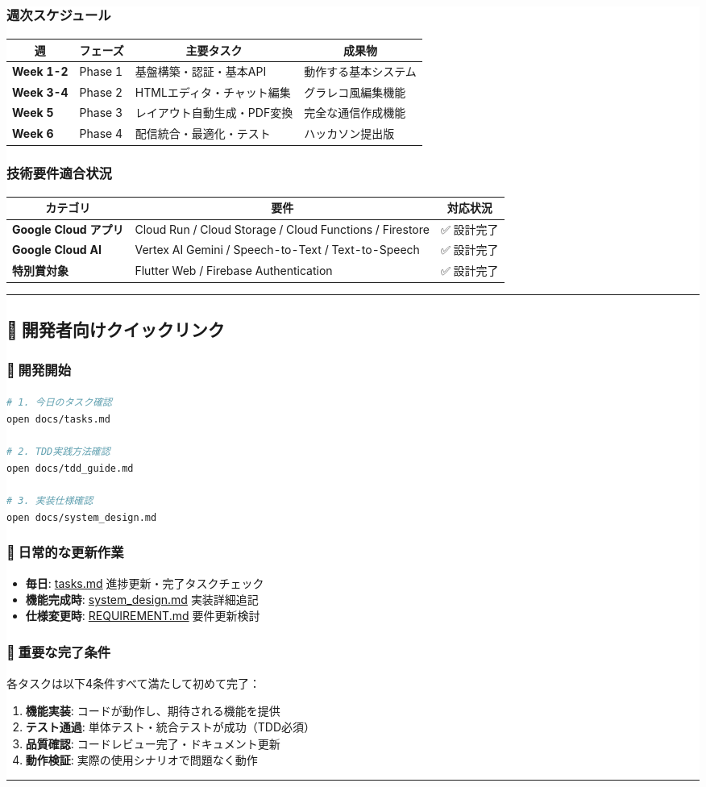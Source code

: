 ### 週次スケジュール

| 週 | フェーズ | 主要タスク | 成果物 |
|----|---------|------------|--------|
| **Week 1-2** | Phase 1 | 基盤構築・認証・基本API | 動作する基本システム |
| **Week 3-4** | Phase 2 | HTMLエディタ・チャット編集 | グラレコ風編集機能 |
| **Week 5** | Phase 3 | レイアウト自動生成・PDF変換 | 完全な通信作成機能 |
| **Week 6** | Phase 4 | 配信統合・最適化・テスト | ハッカソン提出版 |

### 技術要件適合状況

| カテゴリ | 要件 | 対応状況 |
|----------|------|----------|
| **Google Cloud アプリ** | Cloud Run / Cloud Storage / Cloud Functions / Firestore | ✅ 設計完了 |
| **Google Cloud AI** | Vertex AI Gemini / Speech-to-Text / Text-to-Speech | ✅ 設計完了 |
| **特別賞対象** | Flutter Web / Firebase Authentication | ✅ 設計完了 |

---

## 🔧 開発者向けクイックリンク

### 🚀 開発開始

```bash
# 1. 今日のタスク確認
open docs/tasks.md

# 2. TDD実践方法確認  
open docs/tdd_guide.md

# 3. 実装仕様確認
open docs/system_design.md
```

### 📝 日常的な更新作業

- **毎日**: [tasks.md](Archive/tasks.md) 進捗更新・完了タスクチェック
- **機能完成時**: [system_design.md](Archive/system_design.md) 実装詳細追記
- **仕様変更時**: [REQUIREMENT.md](Archive/REQUIREMENT.md) 要件更新検討

### 🎯 重要な完了条件

各タスクは以下4条件すべて満たして初めて完了：
1. **機能実装**: コードが動作し、期待される機能を提供
2. **テスト通過**: 単体テスト・統合テストが成功（TDD必須）
3. **品質確認**: コードレビュー完了・ドキュメント更新
4. **動作検証**: 実際の使用シナリオで問題なく動作

---